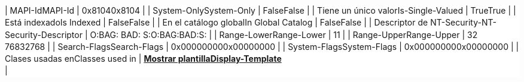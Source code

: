 | <span data-ttu-id="f6bc2-263">MAPI-Id</span><span class="sxs-lookup"><span data-stu-id="f6bc2-263">MAPI-Id</span></span>                | <span data-ttu-id="f6bc2-264">0x8104</span><span class="sxs-lookup"><span data-stu-id="f6bc2-264">0x8104</span></span>                                                   |
| <span data-ttu-id="f6bc2-265">System-Only</span><span class="sxs-lookup"><span data-stu-id="f6bc2-265">System-Only</span></span>            | <span data-ttu-id="f6bc2-266">False</span><span class="sxs-lookup"><span data-stu-id="f6bc2-266">False</span></span>                                                    |
| <span data-ttu-id="f6bc2-267">Tiene un único valor</span><span class="sxs-lookup"><span data-stu-id="f6bc2-267">Is-Single-Valued</span></span>       | <span data-ttu-id="f6bc2-268">True</span><span class="sxs-lookup"><span data-stu-id="f6bc2-268">True</span></span>                                                     |
| <span data-ttu-id="f6bc2-269">Está indexado</span><span class="sxs-lookup"><span data-stu-id="f6bc2-269">Is Indexed</span></span>             | <span data-ttu-id="f6bc2-270">False</span><span class="sxs-lookup"><span data-stu-id="f6bc2-270">False</span></span>                                                    |
| <span data-ttu-id="f6bc2-271">En el catálogo global</span><span class="sxs-lookup"><span data-stu-id="f6bc2-271">In Global Catalog</span></span>      | <span data-ttu-id="f6bc2-272">False</span><span class="sxs-lookup"><span data-stu-id="f6bc2-272">False</span></span>                                                    |
| <span data-ttu-id="f6bc2-273">Descriptor de NT-Security-</span><span class="sxs-lookup"><span data-stu-id="f6bc2-273">NT-Security-Descriptor</span></span> | <span data-ttu-id="f6bc2-274">O:BAG: BAD: S:</span><span class="sxs-lookup"><span data-stu-id="f6bc2-274">O:BAG:BAD:S:</span></span>                                             |
| <span data-ttu-id="f6bc2-275">Range-Lower</span><span class="sxs-lookup"><span data-stu-id="f6bc2-275">Range-Lower</span></span>            | <span data-ttu-id="f6bc2-276">1</span><span class="sxs-lookup"><span data-stu-id="f6bc2-276">1</span></span>                                                        |
| <span data-ttu-id="f6bc2-277">Range-Upper</span><span class="sxs-lookup"><span data-stu-id="f6bc2-277">Range-Upper</span></span>            | <span data-ttu-id="f6bc2-278">32 768</span><span class="sxs-lookup"><span data-stu-id="f6bc2-278">32768</span></span>                                                    |
| <span data-ttu-id="f6bc2-279">Search-Flags</span><span class="sxs-lookup"><span data-stu-id="f6bc2-279">Search-Flags</span></span>           | <span data-ttu-id="f6bc2-280">0x00000000</span><span class="sxs-lookup"><span data-stu-id="f6bc2-280">0x00000000</span></span>                                               |
| <span data-ttu-id="f6bc2-281">System-Flags</span><span class="sxs-lookup"><span data-stu-id="f6bc2-281">System-Flags</span></span>           | <span data-ttu-id="f6bc2-282">0x00000000</span><span class="sxs-lookup"><span data-stu-id="f6bc2-282">0x00000000</span></span>                                               |
| <span data-ttu-id="f6bc2-283">Clases usadas en</span><span class="sxs-lookup"><span data-stu-id="f6bc2-283">Classes used in</span></span>        | [<span data-ttu-id="f6bc2-284">**Mostrar plantilla**</span><span class="sxs-lookup"><span data-stu-id="f6bc2-284">**Display-Template**</span></span>](c-displaytemplate.md)<br/> |



 

 





